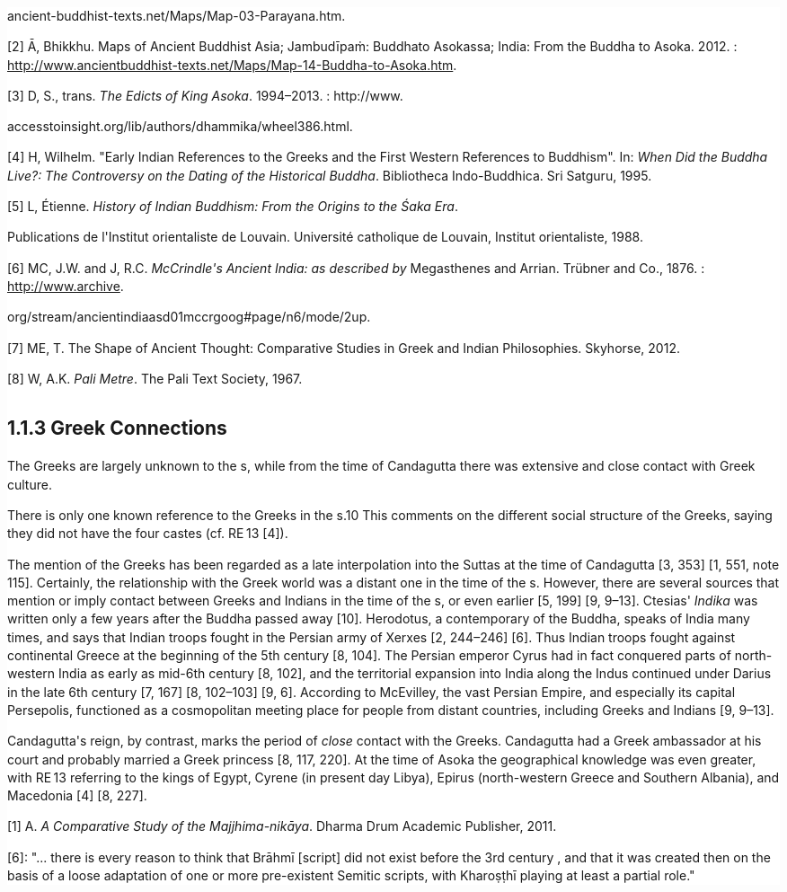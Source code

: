ancient-buddhist-texts.net/Maps/Map-03-Parayana.htm.

[2] Ā, Bhikkhu. Maps of Ancient Buddhist Asia; Jambudīpaṁ: Buddhato Asokassa; India: From the Buddha to Asoka. 2012. : http://www.ancientbuddhist-texts.net/Maps/Map-14-Buddha-to-Asoka.htm.

[3] D, S., trans. *The Edicts of King Asoka*. 1994–2013. : http://www.

accesstoinsight.org/lib/authors/dhammika/wheel386.html.

[4] H, Wilhelm. "Early Indian References to the Greeks and the First Western References to Buddhism". In: *When Did the Buddha Live?: The Controversy on the Dating of the Historical Buddha*. Bibliotheca Indo-Buddhica. Sri Satguru, 1995.

[5] L, Étienne. *History of Indian Buddhism: From the Origins to the Śaka Era*.

Publications de l'Institut orientaliste de Louvain. Université catholique de Louvain, Institut orientaliste, 1988.

[6] MC, J.W. and J, R.C. *McCrindle's Ancient India: as described by* Megasthenes and Arrian. Trübner and Co., 1876. : http://www.archive.

org/stream/ancientindiaasd01mccrgoog\#page/n6/mode/2up.

[7] ME, T. The Shape of Ancient Thought: Comparative Studies in Greek and Indian Philosophies. Skyhorse, 2012.

[8] W, A.K. *Pali Metre*. The Pali Text Society, 1967.

## 1.1.3 Greek Connections

The Greeks are largely unknown to the s, while from the time of Candagutta there was extensive and close contact with Greek culture.

There is only one known reference to the Greeks in the s.10 This comments on the different social structure of the Greeks, saying they did not have the four castes (cf. RE 13 [4]).

The mention of the Greeks has been regarded as a late interpolation into the Suttas at the time of Candagutta [3, 353] [1, 551, note 115]. Certainly, the relationship with the Greek world was a distant one in the time of the s. However, there are several sources that mention or imply contact between Greeks and Indians in the time of the s, or even earlier [5, 199] [9, 9–13]. Ctesias' *Indika* was written only a few years after the Buddha passed away [10]. Herodotus, a contemporary of the Buddha, speaks of India many times, and says that Indian troops fought in the Persian army of Xerxes [2, 244–246] [6]. Thus Indian troops fought against continental Greece at the beginning of the 5th century  [8, 104]. The Persian emperor Cyrus  had in fact conquered parts of north-western India as early as mid-6th century  [8, 102], and the territorial expansion into India along the Indus continued under Darius  in the late 6th century [7, 167]
[8, 102–103] [9, 6]. According to McEvilley, the vast Persian Empire, and especially its capital Persepolis, functioned as a cosmopolitan meeting place for people from distant countries, including Greeks and Indians [9, 9–13].

Candagutta's reign, by contrast, marks the period of *close* contact with the Greeks. Candagutta had a Greek ambassador at his court and probably married a Greek princess [8, 117, 220]. At the time of Asoka the geographical knowledge was even greater, with RE 13 referring to the kings of Egypt, Cyrene (in present day Libya), Epirus (north-western Greece and Southern Albania), and Macedonia [4] [8, 227].

[1] A. *A Comparative Study of the Majjhima-nikāya*. Dharma Drum Academic Publisher, 2011.


[6]: "... there is every reason to think that Brāhmī [script] did not exist before the 3rd century , and that it was created then on the basis of a loose adaptation of one or more pre-existent Semitic scripts, with Kharoṣṭhī playing at least a partial role."